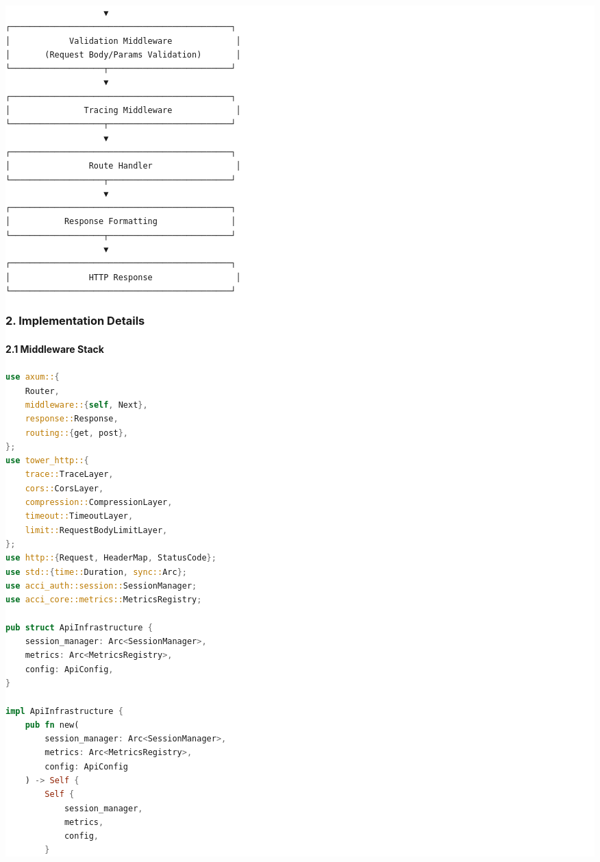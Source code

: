```
                    ▼
┌─────────────────────────────────────────────┐
│            Validation Middleware             │
│       (Request Body/Params Validation)       │
└───────────────────┬─────────────────────────┘
                    ▼
┌─────────────────────────────────────────────┐
│               Tracing Middleware             │
└───────────────────┬─────────────────────────┘
                    ▼
┌─────────────────────────────────────────────┐
│                Route Handler                 │
└───────────────────┬─────────────────────────┘
                    ▼
┌─────────────────────────────────────────────┐
│           Response Formatting               │
└───────────────────┬─────────────────────────┘
                    ▼
┌─────────────────────────────────────────────┐
│                HTTP Response                 │
└─────────────────────────────────────────────┘
```

### 2. Implementation Details

#### 2.1 Middleware Stack

```rust
use axum::{
    Router,
    middleware::{self, Next},
    response::Response,
    routing::{get, post},
};
use tower_http::{
    trace::TraceLayer,
    cors::CorsLayer,
    compression::CompressionLayer,
    timeout::TimeoutLayer,
    limit::RequestBodyLimitLayer,
};
use http::{Request, HeaderMap, StatusCode};
use std::{time::Duration, sync::Arc};
use acci_auth::session::SessionManager;
use acci_core::metrics::MetricsRegistry;

pub struct ApiInfrastructure {
    session_manager: Arc<SessionManager>,
    metrics: Arc<MetricsRegistry>,
    config: ApiConfig,
}

impl ApiInfrastructure {
    pub fn new(
        session_manager: Arc<SessionManager>, 
        metrics: Arc<MetricsRegistry>, 
        config: ApiConfig
    ) -> Self {
        Self {
            session_manager,
            metrics,
            config,
        }
```